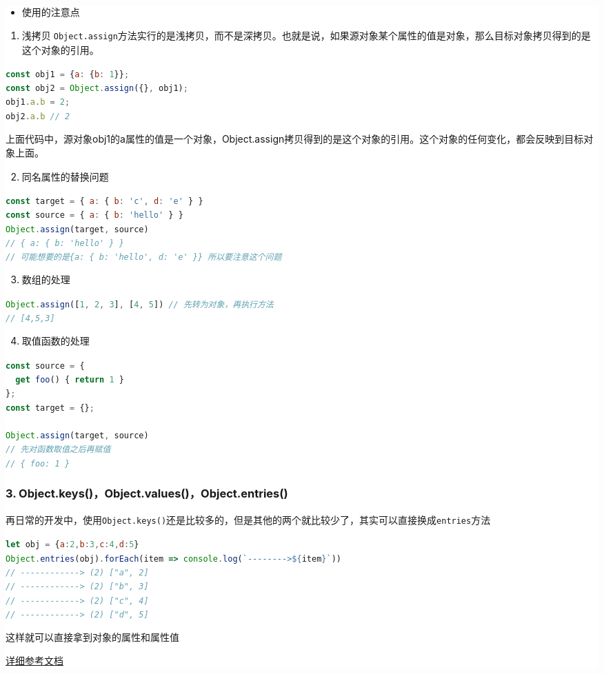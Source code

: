 * 使用的注意点

1. 浅拷贝
`Object.assign`方法实行的是浅拷贝，而不是深拷贝。也就是说，如果源对象某个属性的值是对象，那么目标对象拷贝得到的是这个对象的引用。

```js
const obj1 = {a: {b: 1}};
const obj2 = Object.assign({}, obj1);
obj1.a.b = 2;
obj2.a.b // 2
```

上面代码中，源对象obj1的a属性的值是一个对象，Object.assign拷贝得到的是这个对象的引用。这个对象的任何变化，都会反映到目标对象上面。

2. 同名属性的替换问题

```js
const target = { a: { b: 'c', d: 'e' } }
const source = { a: { b: 'hello' } }
Object.assign(target, source)
// { a: { b: 'hello' } }
// 可能想要的是{a: { b: 'hello', d: 'e' }} 所以要注意这个问题
```

3. 数组的处理

```js
Object.assign([1, 2, 3], [4, 5]) // 先转为对象，再执行方法
// [4,5,3]
```

4. 取值函数的处理

```js
const source = {
  get foo() { return 1 }
};
const target = {};

Object.assign(target, source)
// 先对函数取值之后再赋值
// { foo: 1 }
```

### 3. Object.keys()，Object.values()，Object.entries() 

再日常的开发中，使用`Object.keys()`还是比较多的，但是其他的两个就比较少了，其实可以直接换成`entries`方法

```js
let obj = {a:2,b:3,c:4,d:5}
Object.entries(obj).forEach(item => console.log(`-------->${item}`))
// ------------> (2) ["a", 2]
// ------------> (2) ["b", 3]
// ------------> (2) ["c", 4]
// ------------> (2) ["d", 5]
```

这样就可以直接拿到对象的属性和属性值

[详细参考文档](http://es6.ruanyifeng.com/#docs/object-methods)

<back-to-top />

